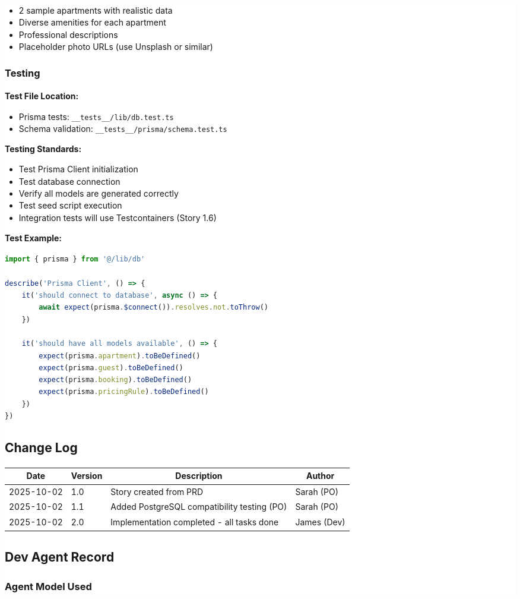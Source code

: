 - 2 sample apartments with realistic data
- Diverse amenities for each apartment
- Professional descriptions
- Placeholder photo URLs (use Unsplash or similar)

### Testing

**Test File Location:**

- Prisma tests: `__tests__/lib/db.test.ts`
- Schema validation: `__tests__/prisma/schema.test.ts`

**Testing Standards:**

- Test Prisma Client initialization
- Test database connection
- Verify all models are generated correctly
- Test seed script execution
- Integration tests will use Testcontainers (Story 1.6)

**Test Example:**

```typescript
import { prisma } from '@/lib/db'

describe('Prisma Client', () => {
	it('should connect to database', async () => {
		await expect(prisma.$connect()).resolves.not.toThrow()
	})

	it('should have all models available', () => {
		expect(prisma.apartment).toBeDefined()
		expect(prisma.guest).toBeDefined()
		expect(prisma.booking).toBeDefined()
		expect(prisma.pricingRule).toBeDefined()
	})
})
```

## Change Log

| Date       | Version | Description                                 | Author      |
| ---------- | ------- | ------------------------------------------- | ----------- |
| 2025-10-02 | 1.0     | Story created from PRD                      | Sarah (PO)  |
| 2025-10-02 | 1.1     | Added PostgreSQL compatibility testing (PO) | Sarah (PO)  |
| 2025-10-02 | 2.0     | Implementation completed - all tasks done   | James (Dev) |

## Dev Agent Record

### Agent Model Used
